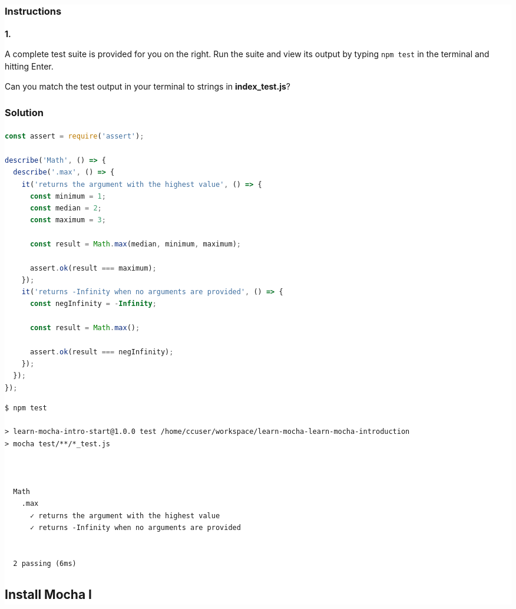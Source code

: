 ### Instructions

**1.**

A complete test suite is provided for you on the right. Run the suite
and view its output by typing `npm test` in the terminal and hitting
Enter.

Can you match the test output in your terminal to strings in
**index_test.js**?

### Solution

``` javascript
const assert = require('assert');

describe('Math', () => {
  describe('.max', () => {
    it('returns the argument with the highest value', () => {
      const minimum = 1;
      const median = 2;
      const maximum = 3;

      const result = Math.max(median, minimum, maximum);

      assert.ok(result === maximum);
    });
    it('returns -Infinity when no arguments are provided', () => {
      const negInfinity = -Infinity;

      const result = Math.max();

      assert.ok(result === negInfinity);
    });
  });
});
```

    $ npm test

    > learn-mocha-intro-start@1.0.0 test /home/ccuser/workspace/learn-mocha-learn-mocha-introduction
    > mocha test/**/*_test.js



      Math
        .max
          ✓ returns the argument with the highest value
          ✓ returns -Infinity when no arguments are provided


      2 passing (6ms)

## Install Mocha I
